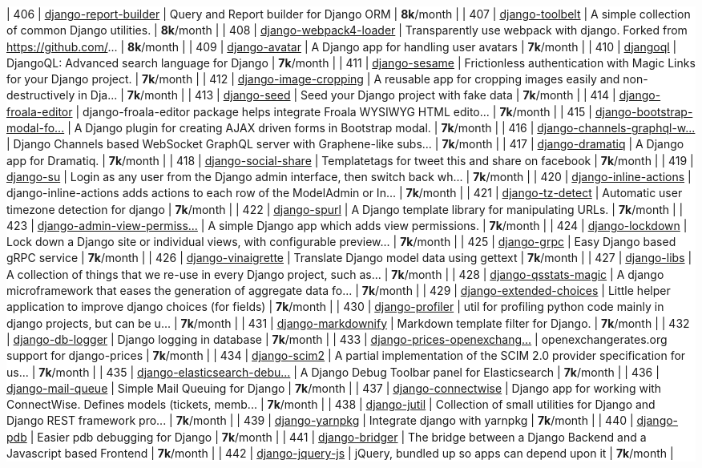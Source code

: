 | 406 | [django-report-builder](https://pypi.org/project/django-report-builder/) | Query and Report builder for Django ORM | **8k**/month |
| 407 | [django-toolbelt](https://pypi.org/project/django-toolbelt/) | A simple collection of common Django utilities. | **8k**/month |
| 408 | [django-webpack4-loader](https://pypi.org/project/django-webpack4-loader/) | Transparently use webpack with django. Forked from https://github.com/... | **8k**/month |
| 409 | [django-avatar](https://github.com/grantmcconnaughey/django-avatar) | A Django app for handling user avatars | **7k**/month |
| 410 | [djangoql](https://github.com/ivelum/djangoql) | DjangoQL: Advanced search language for Django | **7k**/month |
| 411 | [django-sesame](https://github.com/aaugustin/django-sesame) | Frictionless authentication with Magic Links for your Django project. | **7k**/month |
| 412 | [django-image-cropping](https://github.com/jonasundderwolf/django-image-cropping) | A reusable app for cropping images easily and non-destructively in Dja... | **7k**/month |
| 413 | [django-seed](https://github.com/Brobin/django-seed) | Seed your Django project with fake data | **7k**/month |
| 414 | [django-froala-editor](https://github.com/froala/django-froala-editor) | django-froala-editor package helps integrate Froala WYSIWYG HTML edito... | **7k**/month |
| 415 | [django-bootstrap-modal-fo...](https://github.com/trco/django-bootstrap-modal-forms) | A Django plugin for creating AJAX driven forms in Bootstrap modal. | **7k**/month |
| 416 | [django-channels-graphql-w...](https://github.com/datadvance/DjangoChannelsGraphqlWs) | Django Channels based WebSocket GraphQL server with Graphene-like subs... | **7k**/month |
| 417 | [django-dramatiq](https://github.com/Bogdanp/django_dramatiq) | A Django app for Dramatiq. | **7k**/month |
| 418 | [django-social-share](https://github.com/fcurella/django-social-share) | Templatetags for tweet this and share on facebook | **7k**/month |
| 419 | [django-su](https://github.com/adamcharnock/django-su) | Login as any user from the Django admin interface, then switch back wh... | **7k**/month |
| 420 | [django-inline-actions](https://github.com/escaped/django-inline-actions) | django-inline-actions adds actions to each row of the ModelAdmin or In... | **7k**/month |
| 421 | [django-tz-detect](https://github.com/adamcharnock/django-tz-detect) | Automatic user timezone detection for django | **7k**/month |
| 422 | [django-spurl](https://github.com/j4mie/django-spurl) | A Django template library for manipulating URLs. | **7k**/month |
| 423 | [django-admin-view-permiss...](https://github.com/ctxis/django-admin-view-permission) | A simple Django app which adds view permissions. | **7k**/month |
| 424 | [django-lockdown](https://github.com/Dunedan/django-lockdown) | Lock down a Django site or individual views, with configurable preview... | **7k**/month |
| 425 | [django-grpc](https://github.com/gluk-w/django-grpc) | Easy Django based gRPC service | **7k**/month |
| 426 | [django-vinaigrette](https://github.com/ecometrica/django-vinaigrette) | Translate Django model data using gettext | **7k**/month |
| 427 | [django-libs](https://github.com/bitlabstudio/django-libs) | A collection of things that we re-use in every Django project, such as... | **7k**/month |
| 428 | [django-qsstats-magic](https://github.com/PetrDlouhy/django-qsstats-magic) | A django microframework that eases the generation of aggregate data fo... | **7k**/month |
| 429 | [django-extended-choices](https://github.com/twidi/django-extended-choices) | Little helper application to improve django choices (for fields) | **7k**/month |
| 430 | [django-profiler](https://github.com/char0n/django-profiler) | util for profiling python code mainly in django projects, but can be u... | **7k**/month |
| 431 | [django-markdownify](https://github.com/erwinmatijsen/django-markdownify) | Markdown template filter for Django. | **7k**/month |
| 432 | [django-db-logger](https://github.com/CiCiUi/django-db-logger) | Django logging in database | **7k**/month |
| 433 | [django-prices-openexchang...](https://github.com/mirumee/django-prices-openexchangerates) | openexchangerates.org support for django-prices | **7k**/month |
| 434 | [django-scim2](https://github.com/15five/django-scim2) | A partial implementation of the SCIM 2.0 provider specification for us... | **7k**/month |
| 435 | [django-elasticsearch-debu...](https://github.com/Benoss/django-elasticsearch-debug-toolbar) | A Django Debug Toolbar panel for Elasticsearch | **7k**/month |
| 436 | [django-mail-queue](https://github.com/Privex/django-mail-queue) | Simple Mail Queuing for Django | **7k**/month |
| 437 | [django-connectwise](https://github.com/KerkhoffTechnologies/django-connectwise) | Django app for working with ConnectWise. Defines models (tickets, memb... | **7k**/month |
| 438 | [django-jutil](https://github.com/kajala/django-jutil) | Collection of small utilities for Django and Django REST framework pro... | **7k**/month |
| 439 | [django-yarnpkg](https://pypi.org/project/django-yarnpkg/) | Integrate django with yarnpkg | **7k**/month |
| 440 | [django-pdb](https://github.com/HassenPy/django-pdb) | Easier pdb debugging for Django | **7k**/month |
| 441 | [django-bridger](https://github.com/intellineers/django-bridger) | The bridge between a Django Backend and a Javascript based Frontend | **7k**/month |
| 442 | [django-jquery-js](https://pypi.org/project/django-jquery-js/) | jQuery, bundled up so apps can depend upon it | **7k**/month |